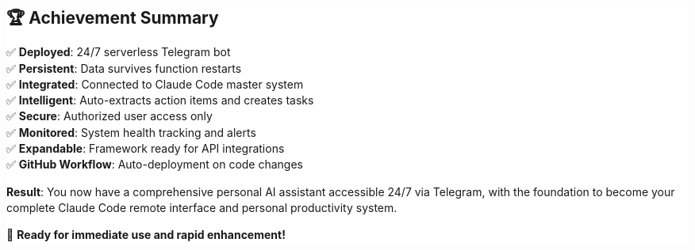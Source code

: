
## 🏆 **Achievement Summary**

✅ **Deployed**: 24/7 serverless Telegram bot  
✅ **Persistent**: Data survives function restarts  
✅ **Integrated**: Connected to Claude Code master system  
✅ **Intelligent**: Auto-extracts action items and creates tasks  
✅ **Secure**: Authorized user access only  
✅ **Monitored**: System health tracking and alerts  
✅ **Expandable**: Framework ready for API integrations  
✅ **GitHub Workflow**: Auto-deployment on code changes  

**Result**: You now have a comprehensive personal AI assistant accessible 24/7 via Telegram, with the foundation to become your complete Claude Code remote interface and personal productivity system.

🚀 **Ready for immediate use and rapid enhancement!**